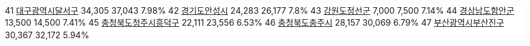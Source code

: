   <tr class="item">
    <td>41</td>
    <td><a href="/apt/대구광역시달서구">대구광역시달서구</a></td>
    <td>34,305</td>
    <td>37,043</td>
    <td>7.98%</td>
  </tr>

  <tr class="item">
    <td>42</td>
    <td><a href="/apt/경기도안성시">경기도안성시</a></td>
    <td>24,283</td>
    <td>26,177</td>
    <td>7.8%</td>
  </tr>

  <tr class="item">
    <td>43</td>
    <td><a href="/apt/강원도정선군">강원도정선군</a></td>
    <td>7,000</td>
    <td>7,500</td>
    <td>7.14%</td>
  </tr>

  <tr class="item">
    <td>44</td>
    <td><a href="/apt/경상남도함안군">경상남도함안군</a></td>
    <td>13,500</td>
    <td>14,500</td>
    <td>7.41%</td>
  </tr>

  <tr class="item">
    <td>45</td>
    <td><a href="/apt/충청북도청주시흥덕구">충청북도청주시흥덕구</a></td>
    <td>22,111</td>
    <td>23,556</td>
    <td>6.53%</td>
  </tr>

  <tr class="item">
    <td>46</td>
    <td><a href="/apt/충청북도충주시">충청북도충주시</a></td>
    <td>28,157</td>
    <td>30,069</td>
    <td>6.79%</td>
  </tr>

  <tr class="item">
    <td>47</td>
    <td><a href="/apt/부산광역시부산진구">부산광역시부산진구</a></td>
    <td>30,367</td>
    <td>32,172</td>
    <td>5.94%</td>
  </tr>
